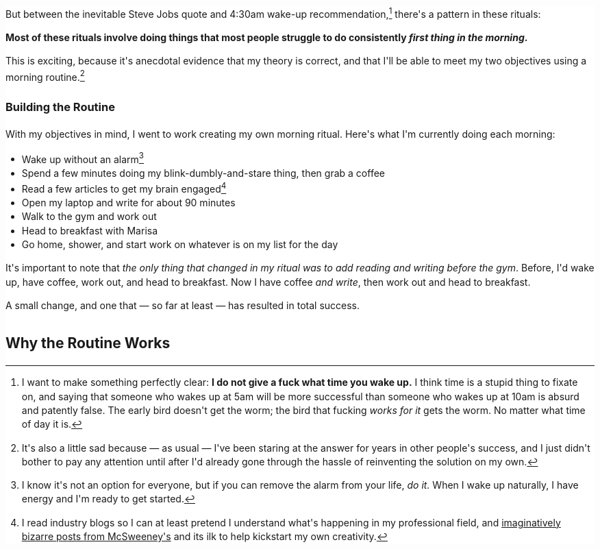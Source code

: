 [^air-quotes]:
    I'm demoting this claim to something that needs air-quotes to say out loud, because I don't believe that "powerful" or "rich" necessarily means "successful" — a millionaire CEO who can't get away from work long enough to spend time with her kids or enjoy the money she's earning sounds more like a failure to me.

But between the inevitable Steve Jobs quote and 4:30am wake-up recommendation,[^early-bird] there's a pattern in these rituals:

[^early-bird]:
    I want to make something perfectly clear: **I do not give a fuck what time you wake up.** I think time is a stupid thing to fixate on, and saying that someone who wakes up at 5am will be more successful than someone who wakes up at 10am is absurd and patently false. The early bird doesn't get the worm; the bird that fucking _works for it_ gets the worm. No matter what time of day it is.

**Most of these rituals involve doing things that most people struggle to do consistently _first thing in the morning_.**

This is exciting, because it's anecdotal evidence that my theory is correct, and that I'll be able to meet my two objectives using a morning routine.[^sad]

[^sad]:
    It's also a little sad because — as usual — I've been staring at the answer for years in other people's success, and I just didn't bother to pay any attention until after I'd already gone through the hassle of reinventing the solution on my own.

### Building the Routine

With my objectives in mind, I went to work creating my own morning ritual. Here's what I'm currently doing each morning:

- Wake up without an alarm[^alarm]
- Spend a few minutes doing my blink-dumbly-and-stare thing, then grab a coffee
- Read a few articles to get my brain engaged[^articles]
- Open my laptop and write for about 90 minutes
- Walk to the gym and work out
- Head to breakfast with Marisa
- Go home, shower, and start work on whatever is on my list for the day

[^alarm]:
    I know it's not an option for everyone, but if you can remove the alarm from your life, _do it._ When I wake up naturally, I have energy and I'm ready to get started.

[^articles]:
    I read industry blogs so I can at least pretend I understand what's happening in my professional field, and [imaginatively bizarre posts from McSweeney's](http://www.mcsweeneys.net/articles/its-decorative-gourd-season-motherfuckers) and its ilk to help kickstart my own creativity.

It's important to note that _the only thing that changed in my ritual was to add reading and writing before the gym_. Before, I'd wake up, have coffee, work out, and head to breakfast. Now I have coffee _and write_, then work out and head to breakfast.

A small change, and one that — so far at least — has resulted in total success.

## Why the Routine Works
